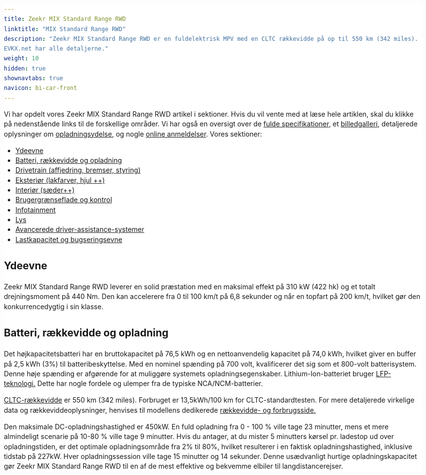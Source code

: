 ```yaml
---
title: Zeekr MIX Standard Range RWD
linktitle: "MIX Standard Range RWD"
description: "Zeekr MIX Standard Range RWD er en fuldelektrisk MPV med en CLTC rækkevidde på op til 550 km (342 miles). EVKX.net har alle detaljerne."
weight: 10
hidden: true
shownavtabs: true
navicon: bi-car-front
---
```



Vi har opdelt vores Zeekr MIX Standard Range RWD artikel i sektioner. Hvis du vil vente med at læse hele artiklen, skal du klikke på nedenstående links til de forskellige områder. Vi har også en oversigt over de [fulde specifikationer](specifications/), et [billedgalleri](gallery/), detaljerede oplysninger om [opladningsydelse](chargingcurve/), og nogle [online anmeldelser](reviews/). Vores sektioner:

- [Ydeevne](#ydeevne)
- [Batteri, rækkevidde og opladning](#batteri-rækkevidde-og-opladning)
- [Drivetrain (affjedring, bremser, styring)](#drivetrain)
- [Eksteriør (lakfarver, hjul ++)](#udvendig)
- [Interiør (sæder++)](#interiør)
- [Brugergrænseflade og kontrol](#brugergrænseflade-og-kontrol)
- [Infotainment](#infotainment)
- [Lys](#lys)
- [Avancerede driver-assistance-systemer](#køreautomatisering)
- [Lastkapacitet og bugseringsevne](#lastkapacitet-og-træk-kapacitet)

## Ydeevne

Zeekr MIX Standard Range RWD leverer en solid præstation med en maksimal effekt på 310 kW (422 hk) og et totalt drejningsmoment på 440 Nm. Den kan accelerere fra 0 til 100 km/t på 6,8 sekunder og når en topfart på 200 km/t, hvilket gør den konkurrencedygtig i sin klasse.

## Batteri, rækkevidde og opladning

Det højkapacitetsbatteri har en bruttokapacitet på 76,5 kWh og en nettoanvendelig kapacitet på 74,0 kWh, hvilket giver en buffer på 2,5 kWh (3%) til batteribeskyttelse. Med en nominel spænding på 700 volt, kvalificerer det sig som et 800-volt batterisystem. Denne høje spænding er afgørende for at muliggøre systemets opladningsegenskaber. Lithium-Ion-batteriet bruger [LFP-teknologi.](../../../../technology/battery/cellchemistry/#lithium-iron-phosphate-battery-lfp) Dette har nogle fordele og ulemper fra de typiske NCA/NCM-batterier.

[CLTC-rækkevidde](../../../../guides/understandingrange/cltc/) er 550 km (342 miles). Forbruget er 13,5kWh/100 km for CLTC-standardtesten. For mere detaljerede virkelige data og rækkeviddeoplysninger, henvises til modellens dedikerede [rækkevidde- og forbrugsside.](rangeandconsumption/)

Den maksimale DC-opladningshastighed er 450kW. En fuld opladning fra 0 - 100 % ville tage 23 minutter, mens et mere almindeligt scenarie på 10-80 % ville tage 9 minutter. Hvis du antager, at du mister 5 minutters kørsel pr. ladestop ud over opladningstiden, er det optimale opladningsområde fra 2% til 80%, hvilket resulterer i en faktisk opladningshastighed, inklusive tidstab på 227kW. Hver opladningssession ville tage 15 minutter og 14 sekunder. Denne usædvanligt hurtige opladningskapacitet gør Zeekr MIX Standard Range RWD til en af de mest effektive og bekvemme elbiler til langdistancerejser.
